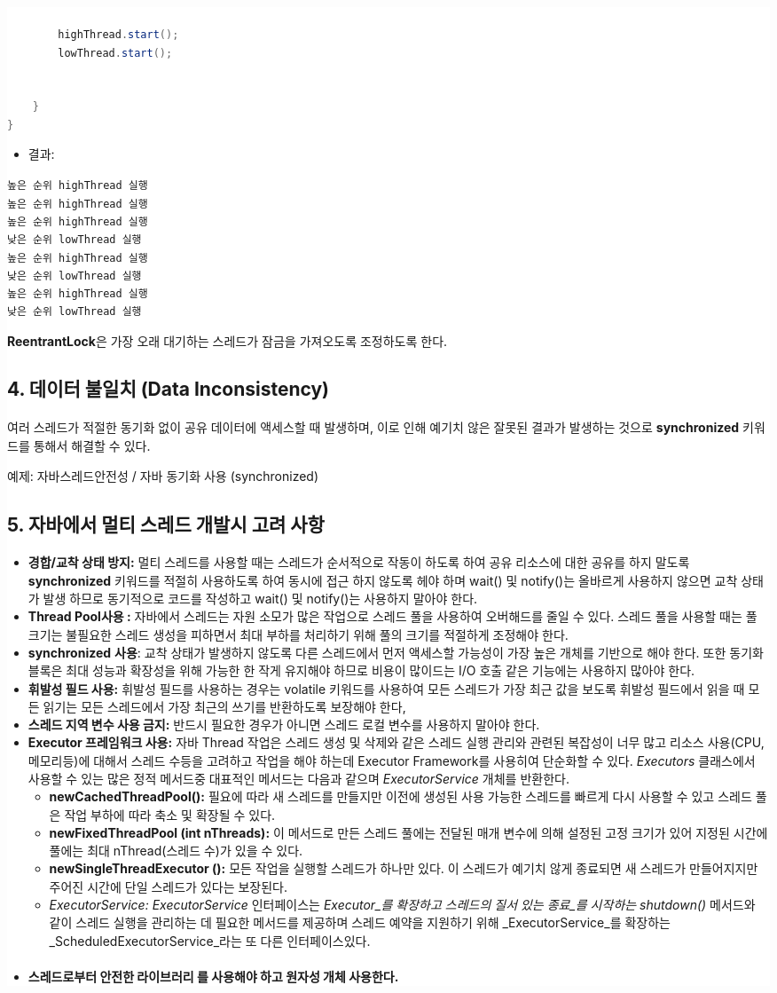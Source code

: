 ```java

        highThread.start();
        lowThread.start();


    }
}
```

* 결과:

```
높은 순위 highThread 실행
높은 순위 highThread 실행
높은 순위 highThread 실행
낮은 순위 lowThread 실행
높은 순위 highThread 실행
낮은 순위 lowThread 실행
높은 순위 highThread 실행
낮은 순위 lowThread 실행
```

**ReentrantLock**은 가장 오래 대기하는 스레드가 잠금을 가져오도록 조정하도록 한다.

## 4. 데이터 불일치  (Data Inconsistency)

여러 스레드가 적절한 동기화 없이 공유 데이터에 액세스할 때 발생하며, 이로 인해 예기치 않은 잘못된 결과가 발생하는 것으로 **synchronized** 키워드를 통해서 해결할 수 있다.

예제:  자바스레드안전성 / 자바 동기화 사용 (synchronized)

## 5. 자바에서 멀티 스레드 개발시 고려 사항&#x20;

* **경합/교착 상태 방지:** 멀티 스레드를 사용할 때는 스레드가 순서적으로 작동이 하도록 하여 공유 리소스에 대한 공유를 하지 말도록 **synchronized** 키워드를 적절히 사용하도록 하여 동시에 접근 하지 않도록 헤야 하며 wait() 및 notify()는 올바르게 사용하지 않으면 교착 상태가 발생 하므로 동기적으로 코드를 작성하고 wait() 및 notify()는 사용하지 말아야 한다.
* **Thread Pool사용 :** 자바에서 스레드는 자원 소모가 많은 작업으로 스레드 풀을 사용하여 오버해드를 줄일  수 있다. 스레드 풀을 사용할 때는 풀 크기는 불필요한 스레드 생성을 피하면서 최대 부하를 처리하기 위해 풀의 크기를 적절하게 조정해야 한다.
* &#x20;**synchronized** **사용**:  교착 상태가 발생하지 않도록 다른 스레드에서 먼저 액세스할 가능성이 가장 높은 개체를 기반으로 해야 한다. 또한 동기화 블록은 최대 성능과 확장성을 위해 가능한 한 작게 유지해야 하므로 비용이 많이드는 I/O 호출 같은 기능에는 사용하지 많아야 한다.
* **휘발성 필드 사용:** 휘발성 필드를 사용하는 경우는 volatile 키워드를 사용하여 모든 스레드가 가장 최근 값을 보도록  휘발성 필드에서 읽을 때 모든 읽기는 모든 스레드에서 가장 최근의 쓰기를 반환하도록 보장해야 한다,
* **스레드 지역 변수 사용 금지:** 반드시 필요한 경우가 아니면 스레드 로컬 변수를 사용하지 말아야 한다.
* **Executor 프레임워크 사용:** 자바 Thread 작업은 스레드 생성 및 삭제와 같은 스레드 실행 관리와 관련된 복잡성이 너무 많고 리소스 사용(CPU, 메모리등)에 대해서 스레드 수등을 고려하고 작업을 해야 하는데 Executor Framework를 사용히여 단순화할 수 있다. _Executors_ 클래스에서 사용할 수 있는 많은 정적 메서드중 대표적인 메서드는 다음과 같으며 _ExecutorService_ 개체를 반환한다.
  * **newCachedThreadPool():** 필요에 따라 새 스레드를 만들지만 이전에 생성된 사용 가능한 스레드를 빠르게 다시 사용할 수 있고 스레드 풀은 작업 부하에 따라 축소 및 확장될 수 있다.
  * **newFixedThreadPool (int nThreads):** 이 메서드로 만든 스레드 풀에는 전달된 매개 변수에 의해 설정된 고정 크기가 있어 지정된 시간에 풀에는 최대 nThread(스레드 수)가 있을 수 있다.
  * **newSingleThreadExecutor ():**  모든 작업을 실행할 스레드가 하나만 있다. 이 스레드가 예기치 않게 종료되면 새 스레드가 만들어지지만 주어진 시간에 단일 스레드가 있다는 보장된다.
  * _ExecutorService:_ _ExecutorService_ 인터페이스는 _Executor_를 확장하고 스레드의 질서 있는 종료_를 시작하는 shutdown()_ 메서드와 같이 스레드 실행을 관리하는 데 필요한 메서드를 제공하며 스레드 예약을 지원하기 위해 _ExecutorService_를 확장하는 _ScheduledExecutorService_라는 또 다른 인터페이스있다.
* #### 스레드로부터 안전한 라이브러리 를 사용해야 하고 원자성 개체 사용한다.

